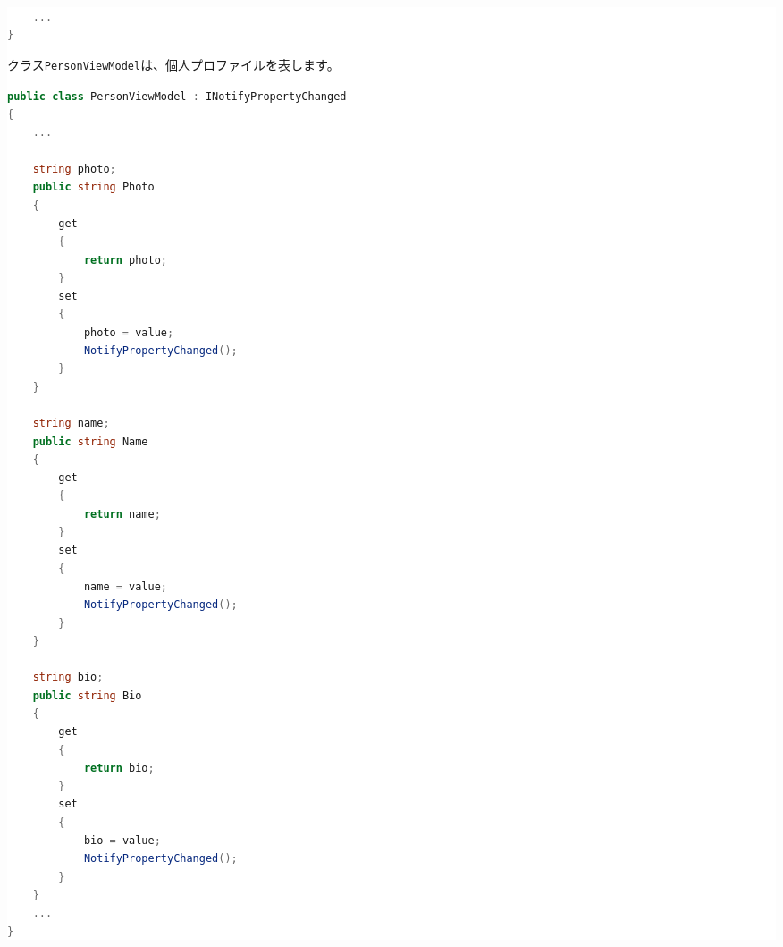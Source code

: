 ```csharp
    ...
}
```

クラス`PersonViewModel`は、個人プロファイルを表します。

```csharp
public class PersonViewModel : INotifyPropertyChanged
{
    ...

    string photo;
    public string Photo
    {
        get
        {
            return photo;
        }
        set
        {
            photo = value;
            NotifyPropertyChanged();
        }
    }

    string name;
    public string Name
    {
        get
        {
            return name;
        }
        set
        {
            name = value;
            NotifyPropertyChanged();
        }
    }

    string bio;
    public string Bio
    {
        get
        {
            return bio;
        }
        set
        {
            bio = value;
            NotifyPropertyChanged();
        }
    }
    ...
}
```
